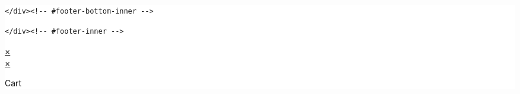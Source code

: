			
	</div><!-- #footer-bottom-inner -->

	
</div>


	</div><!-- #footer-inner -->

	
</footer>

	
	
</div>


</div>



<a id="scroll-top" class="scroll-top-right" href="#"><span class="fa fa-angle-up" aria-label="Scroll to the top of the page"></span></a>





<div id="owp-qv-wrap">
	<div class="owp-qv-container">
		<div class="owp-qv-content-wrap">
			<div class="owp-qv-content-inner">
				<a href="#" class="owp-qv-close" aria-label="Close quick preview">×</a>
				<div id="owp-qv-content" class="woocommerce single-product"></div>
			</div>
		</div>
	</div>
	<div class="owp-qv-overlay"></div>
</div>
<div id="oceanwp-cart-sidebar-wrap"><div class="oceanwp-cart-sidebar"><a href="#" class="oceanwp-cart-close">×</a><p class="owp-cart-title">Cart</p><div class="divider"></div><div class="owp-mini-cart"><div class="widget woocommerce widget_shopping_cart"><div class="widget_shopping_cart_content"></div></div></div></div><div class="oceanwp-cart-sidebar-overlay"></div></div>	<script type="text/javascript">
		var c = document.body.className;

